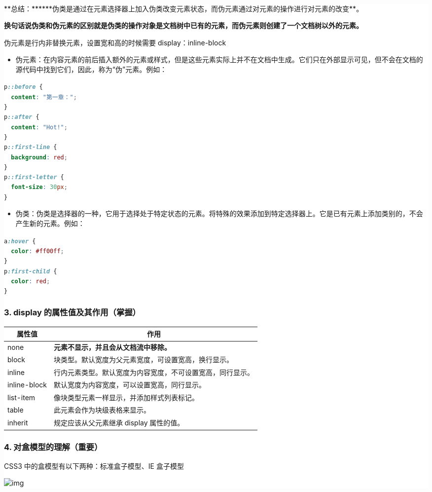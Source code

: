 **总结：\*\*\*\***伪类是通过在元素选择器上加入伪类改变元素状态，而伪元素通过对元素的操作进行对元素的改变\*\*。

**换句话说伪类和伪元素的区别就是伪类的操作对象是文档树中已有的元素，而伪元素则创建了一个文档树以外的元素。**

伪元素是行内非替换元素，设置宽和高的时候需要 display：inline-block

- 伪元素：在内容元素的前后插入额外的元素或样式，但是这些元素实际上并不在文档中生成。它们只在外部显示可见，但不会在文档的源代码中找到它们，因此，称为“伪”元素。例如：

```css
p::before {
  content: "第一章：";
}
p::after {
  content: "Hot!";
}
p::first-line {
  background: red;
}
p::first-letter {
  font-size: 30px;
}
```

- 伪类：伪类是选择器的一种，它用于选择处于特定状态的元素。将特殊的效果添加到特定选择器上。它是已有元素上添加类别的，不会产生新的元素。例如：

```css
a:hover {
  color: #ff00ff;
}
p:first-child {
  color: red;
}
```

### 3. display 的属性值及其作用（掌握）

| **属性值**   | **作用**                                                   |
| ------------ | ---------------------------------------------------------- |
| none         | **元素不显示，并且会从文档流中移除。**                     |
| block        | 块类型。默认宽度为父元素宽度，可设置宽高，换行显示。       |
| inline       | 行内元素类型。默认宽度为内容宽度，不可设置宽高，同行显示。 |
| inline-block | 默认宽度为内容宽度，可以设置宽高，同行显示。               |
| list-item    | 像块类型元素一样显示，并添加样式列表标记。                 |
| table        | 此元素会作为块级表格来显示。                               |
| inherit      | 规定应该从父元素继承 display 属性的值。                    |

### 4. 对盒模型的理解（重要）

CSS3 中的盒模型有以下两种：标准盒子模型、IE 盒子模型

![img](https://cdn.nlark.com/yuque/0/2020/png/1500604/1603600820746-e10daafa-451a-454e-9705-f8c358769d5b.png#align=left&display=inline&height=366&margin=%5Bobject%20Object%5D&originHeight=455&originWidth=746&size=0&status=done&style=none&width=600)
